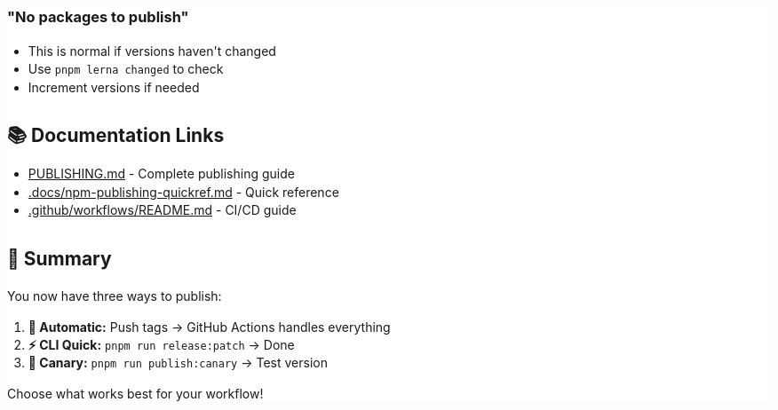 ### "No packages to publish"
- This is normal if versions haven't changed
- Use `pnpm lerna changed` to check
- Increment versions if needed

## 📚 Documentation Links

- [PUBLISHING.md](../PUBLISHING.md) - Complete publishing guide
- [.docs/npm-publishing-quickref.md](../.docs/npm-publishing-quickref.md) - Quick reference
- [.github/workflows/README.md](../.github/workflows/README.md) - CI/CD guide

## 🎉 Summary

You now have three ways to publish:

1. **🤖 Automatic:** Push tags → GitHub Actions handles everything
2. **⚡ CLI Quick:** `pnpm run release:patch` → Done
3. **🧪 Canary:** `pnpm run publish:canary` → Test version

Choose what works best for your workflow!
